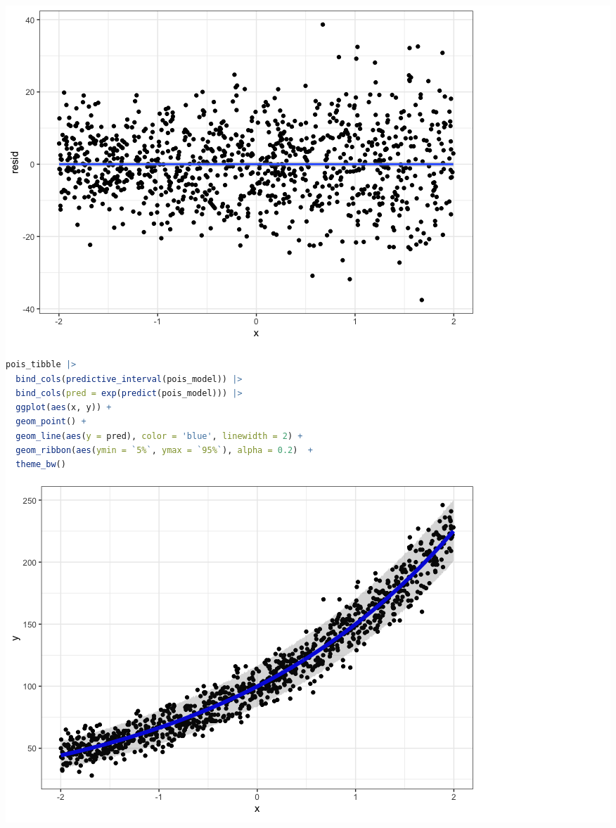 ![](Week10_key_files/figure-commonmark/unnamed-chunk-23-1.png)

``` r
pois_tibble |> 
  bind_cols(predictive_interval(pois_model)) |> 
  bind_cols(pred = exp(predict(pois_model))) |>
  ggplot(aes(x, y)) +
  geom_point() +
  geom_line(aes(y = pred), color = 'blue', linewidth = 2) +
  geom_ribbon(aes(ymin = `5%`, ymax = `95%`), alpha = 0.2)  +
  theme_bw()
```

![](Week10_key_files/figure-commonmark/unnamed-chunk-23-2.png)
